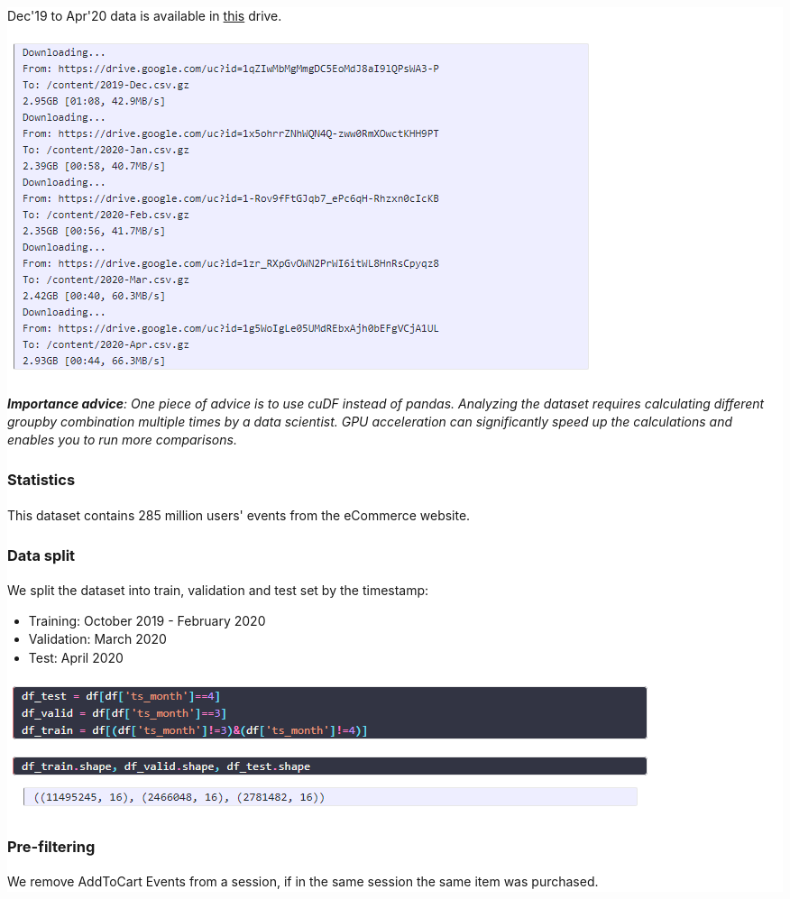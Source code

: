 Dec'19 to Apr'20 data is available in [this](https://drive.google.com/drive/folders/1Nan8X33H8xrXS5XhCKZmSpClFTCJsSpE) drive.

![img/_markdowns-raw-recostep-stage-feature-engineering-for-recommenders-untitled-1.png](img/_markdowns-raw-recostep-stage-feature-engineering-for-recommenders-untitled-1.png)

***Importance advice**: One piece of advice is to use cuDF instead of pandas. Analyzing the dataset requires calculating different groupby combination multiple times by a data scientist. GPU acceleration can significantly speed up the calculations and enables you to run more comparisons.*

### Statistics

This dataset contains 285 million users' events from the eCommerce website.

### Data split

We split the dataset into train, validation and test set by the timestamp:

- Training: October 2019 - February 2020
- Validation: March 2020
- Test: April 2020

![img/_markdowns-raw-recostep-stage-feature-engineering-for-recommenders-untitled-2.png](img/_markdowns-raw-recostep-stage-feature-engineering-for-recommenders-untitled-2.png)

### Pre-filtering

We remove AddToCart Events from a session, if in the same session the same item was purchased.
